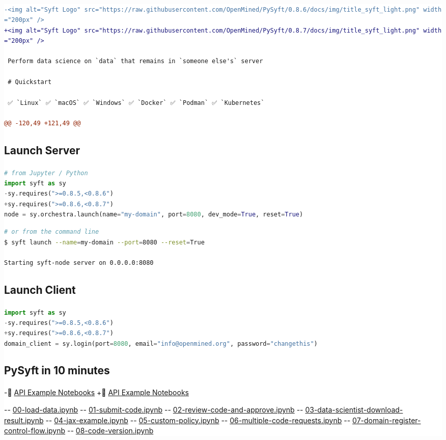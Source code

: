 ```diff
-<img alt="Syft Logo" src="https://raw.githubusercontent.com/OpenMined/PySyft/0.8.6/docs/img/title_syft_light.png" width="200px" />
+<img alt="Syft Logo" src="https://raw.githubusercontent.com/OpenMined/PySyft/0.8.7/docs/img/title_syft_light.png" width="200px" />
 
 Perform data science on `data` that remains in `someone else's` server
 
 # Quickstart
 
 ✅ `Linux` ✅ `macOS` ✅ `Windows` ✅ `Docker` ✅ `Podman` ✅ `Kubernetes`
 
@@ -120,49 +121,49 @@
 ```
 
 ## Launch Server
 
 ```python
 # from Jupyter / Python
 import syft as sy
-sy.requires(">=0.8.5,<0.8.6")
+sy.requires(">=0.8.6,<0.8.7")
 node = sy.orchestra.launch(name="my-domain", port=8080, dev_mode=True, reset=True)
 ```
 
 ```bash
 # or from the command line
 $ syft launch --name=my-domain --port=8080 --reset=True
 
 Starting syft-node server on 0.0.0.0:8080
 ```
 
 ## Launch Client
 
 ```python
 import syft as sy
-sy.requires(">=0.8.5,<0.8.6")
+sy.requires(">=0.8.6,<0.8.7")
 domain_client = sy.login(port=8080, email="info@openmined.org", password="changethis")
 ```
 
 ## PySyft in 10 minutes
 
-📝 <a href="https://github.com/OpenMined/PySyft/tree/0.8.6/notebooks/api">API Example Notebooks</a>
+📝 <a href="https://github.com/OpenMined/PySyft/tree/0.8.7/notebooks/api">API Example Notebooks</a>
 
-- <a href="https://github.com/OpenMined/PySyft/tree/0.8.6/notebooks/api/0.8/00-load-data.ipynb">00-load-data.ipynb</a>
-- <a href="https://github.com/OpenMined/PySyft/tree/0.8.6/notebooks/api/0.8/01-submit-code.ipynb">01-submit-code.ipynb</a>
-- <a href="https://github.com/OpenMined/PySyft/tree/0.8.6/notebooks/api/0.8/02-review-code-and-approve.ipynb">02-review-code-and-approve.ipynb</a>
-- <a href="https://github.com/OpenMined/PySyft/tree/0.8.6/notebooks/api/0.8/03-data-scientist-download-result.ipynb">03-data-scientist-download-result.ipynb</a>
-- <a href="https://github.com/OpenMined/PySyft/tree/0.8.6/notebooks/api/0.8/04-jax-example.ipynb">04-jax-example.ipynb</a>
-- <a href="https://github.com/OpenMined/PySyft/tree/0.8.6/notebooks/api/0.8/05-custom-policy.ipynb">05-custom-policy.ipynb</a>
-- <a href="https://github.com/OpenMined/PySyft/tree/0.8.6/notebooks/api/0.8/06-multiple-code-requests.ipynb">06-multiple-code-requests.ipynb</a>
-- <a href="https://github.com/OpenMined/PySyft/tree/0.8.6/notebooks/api/0.8/07-domain-register-control-flow.ipynb">07-domain-register-control-flow.ipynb</a>
-- <a href="https://github.com/OpenMined/PySyft/tree/0.8.6/notebooks/api/0.8/08-code-version.ipynb">08-code-version.ipynb</a>